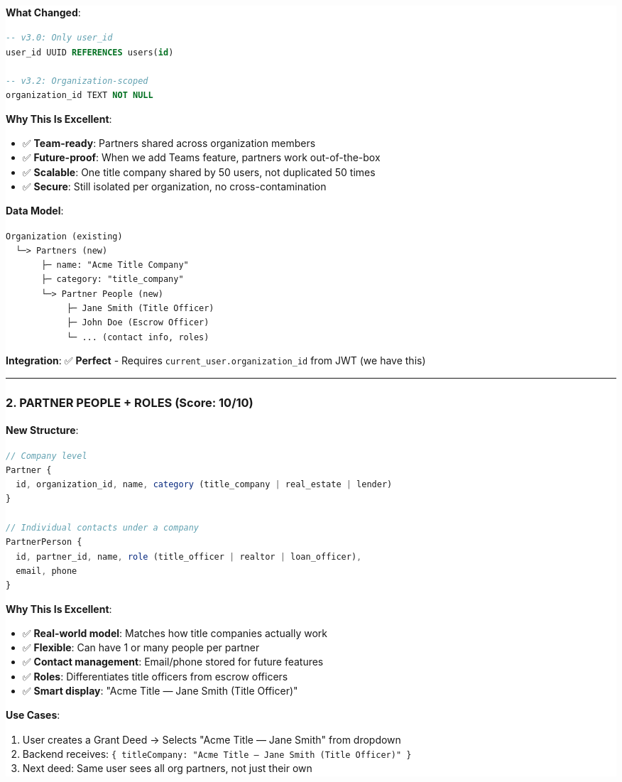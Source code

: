**What Changed**:
```sql
-- v3.0: Only user_id
user_id UUID REFERENCES users(id)

-- v3.2: Organization-scoped
organization_id TEXT NOT NULL
```

**Why This Is Excellent**:
- ✅ **Team-ready**: Partners shared across organization members
- ✅ **Future-proof**: When we add Teams feature, partners work out-of-the-box
- ✅ **Scalable**: One title company shared by 50 users, not duplicated 50 times
- ✅ **Secure**: Still isolated per organization, no cross-contamination

**Data Model**:
```
Organization (existing)
  └─> Partners (new)
       ├─ name: "Acme Title Company"
       ├─ category: "title_company"
       └─> Partner People (new)
            ├─ Jane Smith (Title Officer)
            ├─ John Doe (Escrow Officer)
            └─ ... (contact info, roles)
```

**Integration**: ✅ **Perfect** - Requires `current_user.organization_id` from JWT (we have this)

---

### **2. PARTNER PEOPLE + ROLES** (Score: 10/10)

**New Structure**:
```typescript
// Company level
Partner {
  id, organization_id, name, category (title_company | real_estate | lender)
}

// Individual contacts under a company
PartnerPerson {
  id, partner_id, name, role (title_officer | realtor | loan_officer),
  email, phone
}
```

**Why This Is Excellent**:
- ✅ **Real-world model**: Matches how title companies actually work
- ✅ **Flexible**: Can have 1 or many people per partner
- ✅ **Contact management**: Email/phone stored for future features
- ✅ **Roles**: Differentiates title officers from escrow officers
- ✅ **Smart display**: "Acme Title — Jane Smith (Title Officer)"

**Use Cases**:
1. User creates a Grant Deed → Selects "Acme Title — Jane Smith" from dropdown
2. Backend receives: `{ titleCompany: "Acme Title — Jane Smith (Title Officer)" }`
3. Next deed: Same user sees all org partners, not just their own
